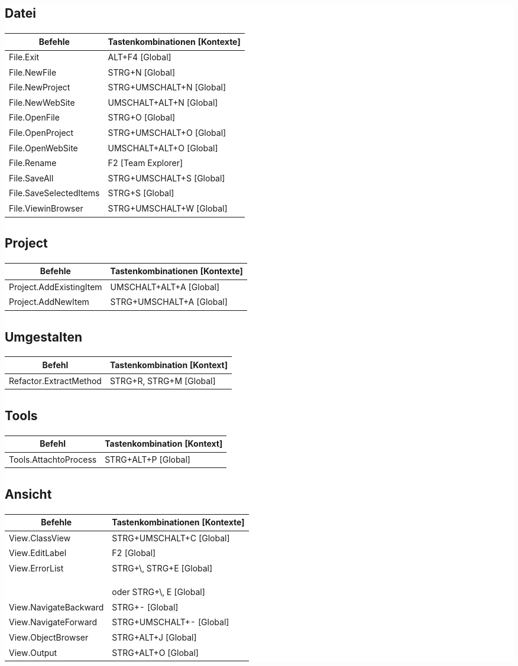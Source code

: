 ##  <a name="bkmk_file"></a> Datei  
  
|Befehle|Tastenkombinationen \[Kontexte\]|  
|-------------|--------------------------------------|  
|File.Exit|ALT\+F4 \[Global\]|  
|File.NewFile|STRG\+N \[Global\]|  
|File.NewProject|STRG\+UMSCHALT\+N \[Global\]|  
|File.NewWebSite|UMSCHALT\+ALT\+N \[Global\]|  
|File.OpenFile|STRG\+O \[Global\]|  
|File.OpenProject|STRG\+UMSCHALT\+O \[Global\]|  
|File.OpenWebSite|UMSCHALT\+ALT\+O \[Global\]|  
|File.Rename|F2 \[Team Explorer\]|  
|File.SaveAll|STRG\+UMSCHALT\+S \[Global\]|  
|File.SaveSelectedItems|STRG\+S \[Global\]|  
|File.ViewinBrowser|STRG\+UMSCHALT\+W \[Global\]|  
  
##  <a name="bkmk_project"></a> Project  
  
|Befehle|Tastenkombinationen \[Kontexte\]|  
|-------------|--------------------------------------|  
|Project.AddExistingItem|UMSCHALT\+ALT\+A \[Global\]|  
|Project.AddNewItem|STRG\+UMSCHALT\+A \[Global\]|  
  
##  <a name="bkmk_refactor"></a> Umgestalten  
  
|Befehl|Tastenkombination \[Kontext\]|  
|------------|-----------------------------------|  
|Refactor.ExtractMethod|STRG\+R, STRG\+M \[Global\]|  
  
##  <a name="bkmk_tools"></a> Tools  
  
|Befehl|Tastenkombination \[Kontext\]|  
|------------|-----------------------------------|  
|Tools.AttachtoProcess|STRG\+ALT\+P \[Global\]|  
  
##  <a name="bkmk_view"></a> Ansicht  
  
|Befehle|Tastenkombinationen \[Kontexte\]|  
|-------------|--------------------------------------|  
|View.ClassView|STRG\+UMSCHALT\+C \[Global\]|  
|View.EditLabel|F2 \[Global\]|  
|View.ErrorList|STRG\+\\, STRG\+E \[Global\]<br /><br /> oder STRG\+\\, E \[Global\]|  
|View.NavigateBackward|STRG\+\- \[Global\]|  
|View.NavigateForward|STRG\+UMSCHALT\+\- \[Global\]|  
|View.ObjectBrowser|STRG\+ALT\+J \[Global\]|  
|View.Output|STRG\+ALT\+O \[Global\]|  